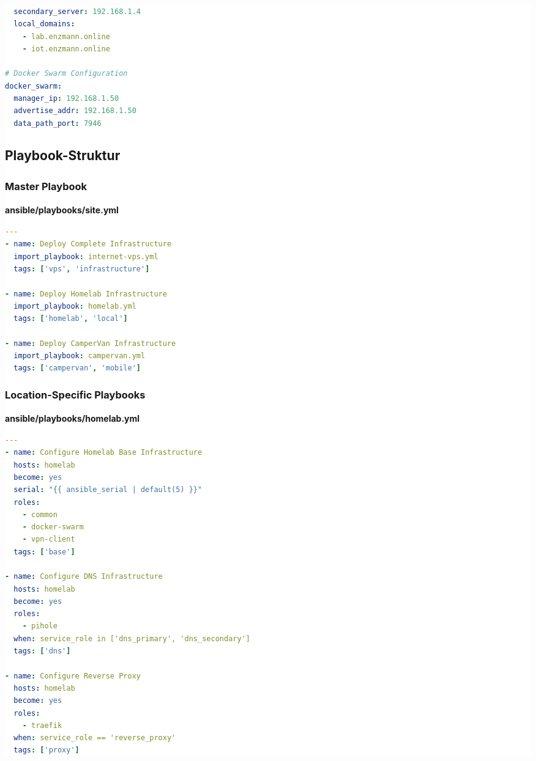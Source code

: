 ```yaml
  secondary_server: 192.168.1.4
  local_domains:
    - lab.enzmann.online
    - iot.enzmann.online

# Docker Swarm Configuration
docker_swarm:
  manager_ip: 192.168.1.50
  advertise_addr: 192.168.1.50
  data_path_port: 7946
```

## Playbook-Struktur

### Master Playbook

**ansible/playbooks/site.yml**
```yaml
---
- name: Deploy Complete Infrastructure
  import_playbook: internet-vps.yml
  tags: ['vps', 'infrastructure']

- name: Deploy Homelab Infrastructure  
  import_playbook: homelab.yml
  tags: ['homelab', 'local']

- name: Deploy CamperVan Infrastructure
  import_playbook: campervan.yml
  tags: ['campervan', 'mobile']
```

### Location-Specific Playbooks

**ansible/playbooks/homelab.yml**
```yaml
---
- name: Configure Homelab Base Infrastructure
  hosts: homelab
  become: yes
  serial: "{{ ansible_serial | default(5) }}"
  roles:
    - common
    - docker-swarm
    - vpn-client
  tags: ['base']

- name: Configure DNS Infrastructure
  hosts: homelab
  become: yes
  roles:
    - pihole
  when: service_role in ['dns_primary', 'dns_secondary']
  tags: ['dns']

- name: Configure Reverse Proxy
  hosts: homelab
  become: yes
  roles:
    - traefik
  when: service_role == 'reverse_proxy'
  tags: ['proxy']

```